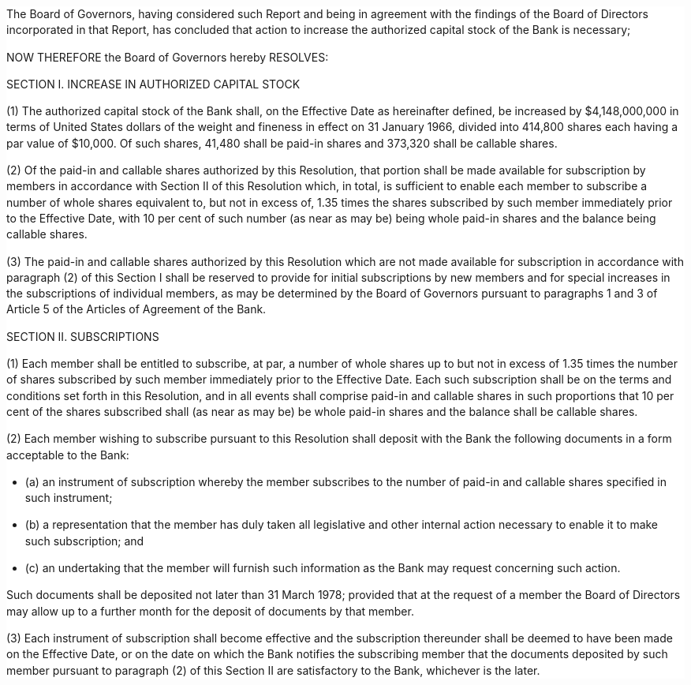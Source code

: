 The Board of Governors, having considered such Report and being in agreement with the findings of the Board of Directors incorporated in that Report, has concluded that action to increase the authorized capital stock of the Bank is necessary;

NOW THEREFORE the Board of Governors hereby 
RESOLVES: 


SECTION I.	INCREASE IN AUTHORIZED CAPITAL STOCK

(1) The authorized capital stock of the Bank shall, on the Effective Date as hereinafter defined, be increased by $4,148,000,000 in terms of United States dollars of the weight and fineness in effect on 31 January 1966, divided into 414,800 shares each having a par value of $10,000. Of such shares, 41,480 shall be paid-in shares and 373,320 shall be callable shares.

(2) Of the paid-in and callable shares authorized by this Resolution, that portion shall be made available for subscription by members in accordance with Section II of this Resolution which, in total, is sufficient to enable each member to subscribe a number of whole shares equivalent to, but not in excess of, 1.35 times the shares subscribed by such member immediately prior to the Effective Date, with 10 per cent of such number (as near as may be) being whole paid-in shares and the balance being callable shares.

(3) The paid-in and callable shares authorized by this Resolution which are not made available for subscription in accordance with paragraph (2) of this Section I shall be reserved to provide for initial subscriptions by new members and for special increases in the subscriptions of individual members, as may be determined by the Board of Governors pursuant to paragraphs 1 and 3 of Article 5 of the Articles of Agreement of the Bank.

SECTION II.	SUBSCRIPTIONS

(1) Each member shall be entitled to subscribe, at par, a number of whole shares up to but not in excess of 1.35 times the number of shares subscribed by such member immediately prior to the Effective Date. Each such subscription shall be on the terms and conditions set forth in this Resolution, and in all events shall comprise paid-in and callable shares in such proportions that 10 per cent of the shares subscribed shall (as near as may be) be whole paid-in shares and the balance shall be callable shares.

(2) Each member wishing to subscribe pursuant to this Resolution shall deposit with the Bank the following documents in a form acceptable to the Bank:

  * (a) an instrument of subscription whereby the member subscribes to the number of paid-in and callable shares specified in such instrument;

  * (b) a representation that the member has duly taken all legislative and other internal action necessary to enable it to make such subscription; and

  * (c) an undertaking that the member will furnish such information as the Bank may request concerning such action.

Such documents shall be deposited not later than 31 March 1978; provided that at the request of a member the Board of Directors may allow up to a further month for the deposit of documents by that member.

(3) Each instrument of subscription shall become effective and the subscription thereunder shall be deemed to have been made on the Effective Date, or on the date on which the Bank notifies the subscribing member that the documents deposited by such member pursuant to paragraph (2) of this Section II are satisfactory to the Bank, whichever is the later.
